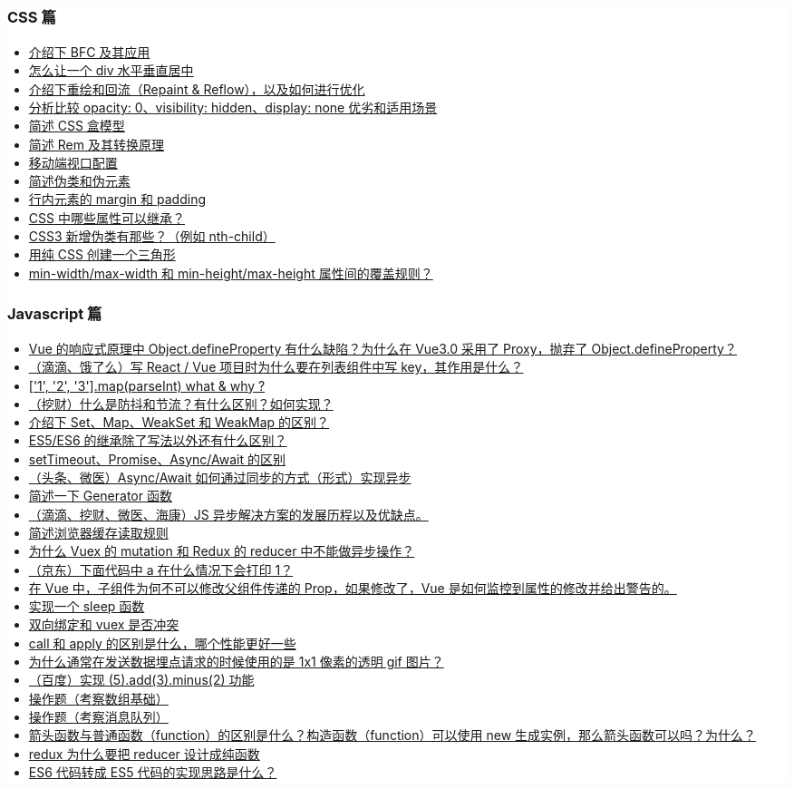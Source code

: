 <h3 id="#1.2">CSS 篇</h2>

- [介绍下 BFC 及其应用](https://github.com/a1029563229/InterviewQuestions/blob/master/css/1)
- [怎么让一个 div 水平垂直居中](https://github.com/a1029563229/InterviewQuestions/blob/master/css/2)
- [介绍下重绘和回流（Repaint & Reflow），以及如何进行优化](https://github.com/a1029563229/InterviewQuestions/blob/master/javascript/13)
- [分析比较 opacity: 0、visibility: hidden、display: none 优劣和适用场景](https://github.com/a1029563229/InterviewQuestions/blob/master/css/3)
- [简述 CSS 盒模型](https://github.com/a1029563229/InterviewQuestions/blob/master/css/4)
- [简述 Rem 及其转换原理](https://github.com/a1029563229/InterviewQuestions/blob/master/css/5)
- [移动端视口配置](https://github.com/a1029563229/InterviewQuestions/blob/master/css/6)
- [简述伪类和伪元素](https://github.com/a1029563229/InterviewQuestions/blob/master/css/7)
- [行内元素的 margin 和 padding](https://github.com/a1029563229/InterviewQuestions/blob/master/css/8)
- [CSS 中哪些属性可以继承？](https://github.com/a1029563229/InterviewQuestions/blob/master/css/9)
- [CSS3 新增伪类有那些？（例如 nth-child）](https://github.com/a1029563229/InterviewQuestions/blob/master/css/10)
- [用纯 CSS 创建一个三角形](https://github.com/a1029563229/InterviewQuestions/blob/master/css/11)
- [min-width/max-width 和 min-height/max-height 属性间的覆盖规则？](https://github.com/a1029563229/InterviewQuestions/blob/master/css/12)

<h3 id="#1.3">Javascript 篇</h2>

- [Vue 的响应式原理中 Object.defineProperty 有什么缺陷？为什么在 Vue3.0 采用了 Proxy，抛弃了 Object.defineProperty？](https://github.com/a1029563229/InterviewQuestions/blob/master/javascript/2)
- [（滴滴、饿了么）写 React / Vue 项目时为什么要在列表组件中写 key，其作用是什么？](https://github.com/a1029563229/InterviewQuestions/blob/master/javascript/3)
- [['1', '2', '3'].map(parseInt) what & why ?](https://github.com/a1029563229/InterviewQuestions/blob/master/javascript/4)
- [（挖财）什么是防抖和节流？有什么区别？如何实现？](https://github.com/a1029563229/InterviewQuestions/blob/master/javascript/5)
- [介绍下 Set、Map、WeakSet 和 WeakMap 的区别？](https://github.com/a1029563229/InterviewQuestions/blob/master/javascript/6)
- [ES5/ES6 的继承除了写法以外还有什么区别？](https://github.com/a1029563229/InterviewQuestions/blob/master/javascript/7)
- [setTimeout、Promise、Async/Await 的区别](https://github.com/a1029563229/InterviewQuestions/blob/master/javascript/8)
- [（头条、微医）Async/Await 如何通过同步的方式（形式）实现异步](https://github.com/a1029563229/InterviewQuestions/blob/master/javascript/9)
- [简述一下 Generator 函数](https://github.com/a1029563229/InterviewQuestions/blob/master/javascript/10)
- [（滴滴、挖财、微医、海康）JS 异步解决方案的发展历程以及优缺点。](https://github.com/a1029563229/InterviewQuestions/blob/master/javascript/11)
- [简述浏览器缓存读取规则](https://github.com/a1029563229/InterviewQuestions/blob/master/javascript/15)
- [为什么 Vuex 的 mutation 和 Redux 的 reducer 中不能做异步操作？](https://github.com/a1029563229/InterviewQuestions/blob/master/javascript/16)
- [（京东）下面代码中 a 在什么情况下会打印 1？](https://github.com/a1029563229/InterviewQuestions/blob/master/javascript/17)
- [在 Vue 中，子组件为何不可以修改父组件传递的 Prop，如果修改了，Vue 是如何监控到属性的修改并给出警告的。](https://github.com/a1029563229/InterviewQuestions/blob/master/javascript/18)
- [实现一个 sleep 函数](https://github.com/a1029563229/InterviewQuestions/blob/master/javascript/19)
- [双向绑定和 vuex 是否冲突](https://github.com/a1029563229/InterviewQuestions/blob/master/javascript/20)
- [call 和 apply 的区别是什么，哪个性能更好一些](https://github.com/a1029563229/InterviewQuestions/blob/master/javascript/21)
- [为什么通常在发送数据埋点请求的时候使用的是 1x1 像素的透明 gif 图片？](https://github.com/a1029563229/InterviewQuestions/blob/master/javascript/22)
- [（百度）实现 (5).add(3).minus(2) 功能](https://github.com/a1029563229/InterviewQuestions/blob/master/javascript/23)
- [操作题（考察数组基础）](https://github.com/a1029563229/InterviewQuestions/blob/master/javascript/24)
- [操作题（考察消息队列）](https://github.com/a1029563229/InterviewQuestions/blob/master/javascript/25)
- [箭头函数与普通函数（function）的区别是什么？构造函数（function）可以使用 new 生成实例，那么箭头函数可以吗？为什么？](https://github.com/a1029563229/InterviewQuestions/blob/master/javascript/26)
- [redux 为什么要把 reducer 设计成纯函数](https://github.com/a1029563229/InterviewQuestions/blob/master/javascript/27)
- [ES6 代码转成 ES5 代码的实现思路是什么？](https://github.com/a1029563229/InterviewQuestions/blob/master/javascript/28)